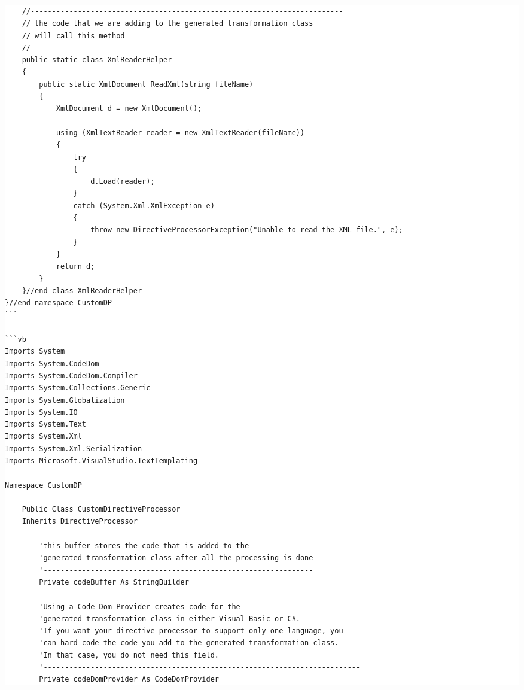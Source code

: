         //-------------------------------------------------------------------------  
        // the code that we are adding to the generated transformation class   
        // will call this method  
        //-------------------------------------------------------------------------  
        public static class XmlReaderHelper  
        {  
            public static XmlDocument ReadXml(string fileName)  
            {  
                XmlDocument d = new XmlDocument();  

                using (XmlTextReader reader = new XmlTextReader(fileName))  
                {  
                    try  
                    {  
                        d.Load(reader);  
                    }  
                    catch (System.Xml.XmlException e)  
                    {  
                        throw new DirectiveProcessorException("Unable to read the XML file.", e);  
                    }  
                }  
                return d;  
            }  
        }//end class XmlReaderHelper  
    }//end namespace CustomDP  
    ```  

    ```vb  
    Imports System  
    Imports System.CodeDom  
    Imports System.CodeDom.Compiler  
    Imports System.Collections.Generic  
    Imports System.Globalization  
    Imports System.IO  
    Imports System.Text  
    Imports System.Xml  
    Imports System.Xml.Serialization  
    Imports Microsoft.VisualStudio.TextTemplating  

    Namespace CustomDP  

        Public Class CustomDirectiveProcessor  
        Inherits DirectiveProcessor  

            'this buffer stores the code that is added to the   
            'generated transformation class after all the processing is done   
            '---------------------------------------------------------------  
            Private codeBuffer As StringBuilder  

            'Using a Code Dom Provider creates code for the  
            'generated transformation class in either Visual Basic or C#.  
            'If you want your directive processor to support only one language, you  
            'can hard code the code you add to the generated transformation class.  
            'In that case, you do not need this field.  
            '--------------------------------------------------------------------------  
            Private codeDomProvider As CodeDomProvider  
